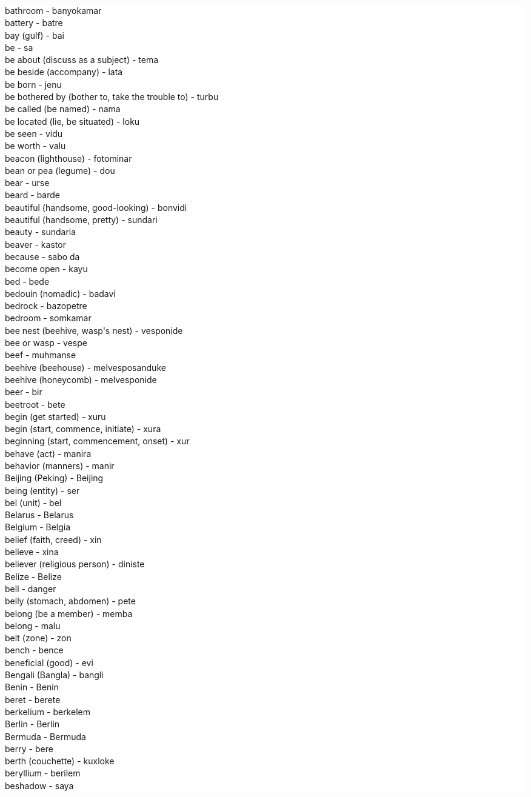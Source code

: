 bathroom - banyokamar  
battery - batre  
bay (gulf) - bai  
be - sa  
be about (discuss as a subject) - tema  
be beside (accompany) - lata  
be born - jenu  
be bothered by (bother to, take the trouble to) - turbu  
be called (be named) - nama  
be located (lie, be situated) - loku  
be seen - vidu  
be worth - valu  
beacon (lighthouse) - fotominar  
bean or pea (legume) - dou  
bear - urse  
beard - barde  
beautiful (handsome, good-looking) - bonvidi  
beautiful (handsome, pretty) - sundari  
beauty - sundaria  
beaver - kastor  
because - sabo da  
become open - kayu  
bed - bede  
bedouin (nomadic) - badavi  
bedrock - bazopetre  
bedroom - somkamar  
bee nest (beehive, wasp's nest) - vesponide  
bee or wasp - vespe  
beef - muhmanse  
beehive (beehouse) - melvesposanduke  
beehive (honeycomb) - melvesponide  
beer - bir  
beetroot - bete  
begin (get started) - xuru  
begin (start, commence, initiate) - xura  
beginning (start, commencement, onset) - xur  
behave (act) - manira  
behavior (manners) - manir  
Beijing (Peking) - Beijing  
being (entity) - ser  
bel (unit) - bel  
Belarus - Belarus  
Belgium - Belgia  
belief (faith, creed) - xin  
believe - xina  
believer (religious person) - diniste  
Belize - Belize  
bell - danger  
belly (stomach, abdomen) - pete  
belong (be a member) - memba  
belong - malu  
belt (zone) - zon  
bench - bence  
beneficial (good) - evi  
Bengali (Bangla) - bangli  
Benin - Benin  
beret - berete  
berkelium - berkelem  
Berlin - Berlin  
Bermuda - Bermuda  
berry - bere  
berth (couchette) - kuxloke  
beryllium - berilem  
beshadow - saya  